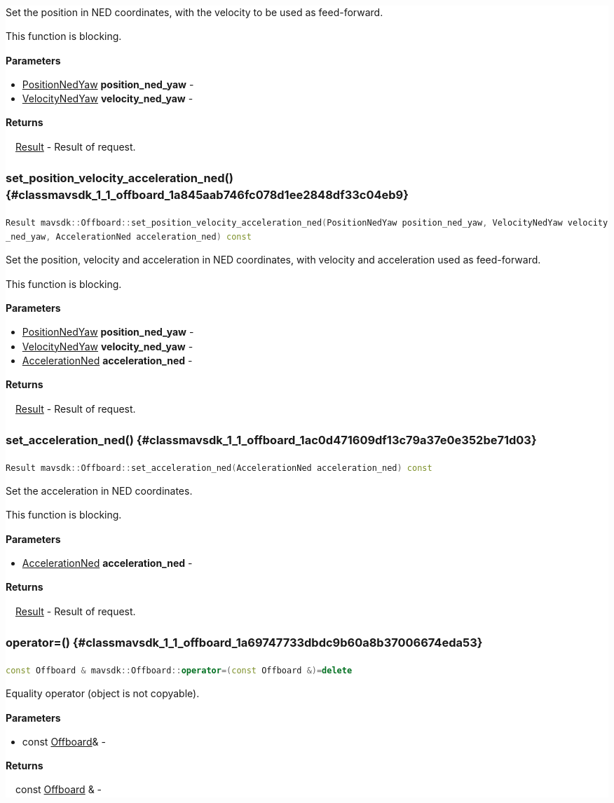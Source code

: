 
Set the position in NED coordinates, with the velocity to be used as feed-forward.

This function is blocking.

**Parameters**

* [PositionNedYaw](structmavsdk_1_1_offboard_1_1_position_ned_yaw.md) **position_ned_yaw** - 
* [VelocityNedYaw](structmavsdk_1_1_offboard_1_1_velocity_ned_yaw.md) **velocity_ned_yaw** - 

**Returns**

&emsp;[Result](classmavsdk_1_1_offboard.md#classmavsdk_1_1_offboard_1a2d4d594301d8c756429457b0982130e9) - Result of request.

### set_position_velocity_acceleration_ned() {#classmavsdk_1_1_offboard_1a845aab746fc078d1ee2848df33c04eb9}
```cpp
Result mavsdk::Offboard::set_position_velocity_acceleration_ned(PositionNedYaw position_ned_yaw, VelocityNedYaw velocity_ned_yaw, AccelerationNed acceleration_ned) const
```


Set the position, velocity and acceleration in NED coordinates, with velocity and acceleration used as feed-forward.

This function is blocking.

**Parameters**

* [PositionNedYaw](structmavsdk_1_1_offboard_1_1_position_ned_yaw.md) **position_ned_yaw** - 
* [VelocityNedYaw](structmavsdk_1_1_offboard_1_1_velocity_ned_yaw.md) **velocity_ned_yaw** - 
* [AccelerationNed](structmavsdk_1_1_offboard_1_1_acceleration_ned.md) **acceleration_ned** - 

**Returns**

&emsp;[Result](classmavsdk_1_1_offboard.md#classmavsdk_1_1_offboard_1a2d4d594301d8c756429457b0982130e9) - Result of request.

### set_acceleration_ned() {#classmavsdk_1_1_offboard_1ac0d471609df13c79a37e0e352be71d03}
```cpp
Result mavsdk::Offboard::set_acceleration_ned(AccelerationNed acceleration_ned) const
```


Set the acceleration in NED coordinates.

This function is blocking.

**Parameters**

* [AccelerationNed](structmavsdk_1_1_offboard_1_1_acceleration_ned.md) **acceleration_ned** - 

**Returns**

&emsp;[Result](classmavsdk_1_1_offboard.md#classmavsdk_1_1_offboard_1a2d4d594301d8c756429457b0982130e9) - Result of request.

### operator=() {#classmavsdk_1_1_offboard_1a69747733dbdc9b60a8b37006674eda53}
```cpp
const Offboard & mavsdk::Offboard::operator=(const Offboard &)=delete
```


Equality operator (object is not copyable).


**Parameters**

* const [Offboard](classmavsdk_1_1_offboard.md)&  - 

**Returns**

&emsp;const [Offboard](classmavsdk_1_1_offboard.md) & - 